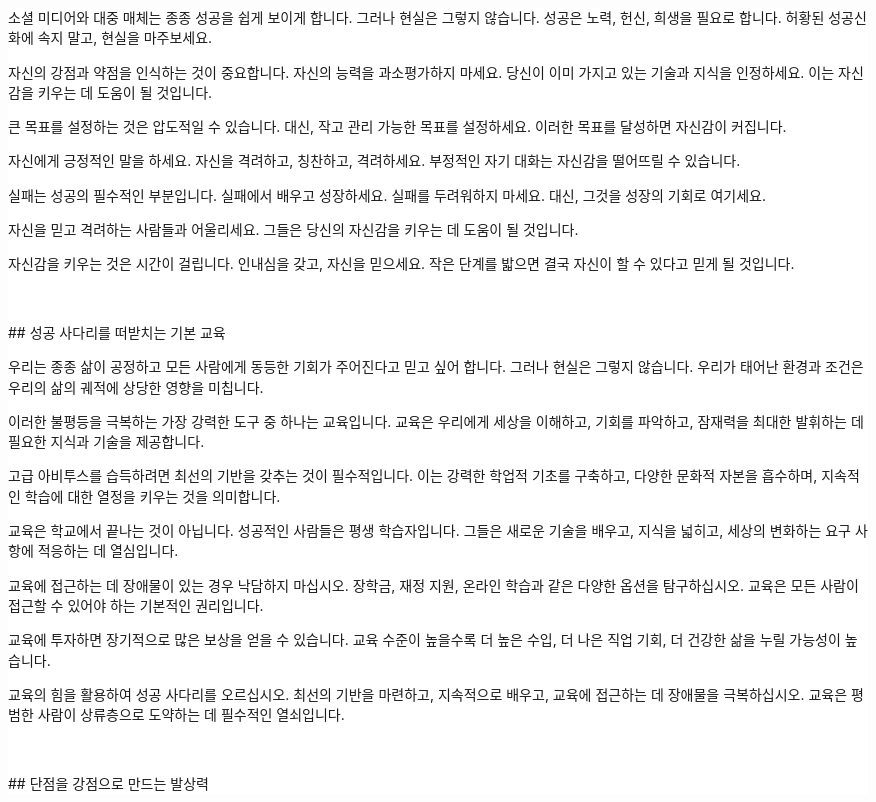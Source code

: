 

소셜 미디어와 대중 매체는 종종 성공을 쉽게 보이게 합니다. 그러나 현실은 그렇지 않습니다. 성공은 노력, 헌신, 희생을 필요로 합니다. 허황된 성공신화에 속지 말고, 현실을 마주보세요.



자신의 강점과 약점을 인식하는 것이 중요합니다. 자신의 능력을 과소평가하지 마세요. 당신이 이미 가지고 있는 기술과 지식을 인정하세요. 이는 자신감을 키우는 데 도움이 될 것입니다.



큰 목표를 설정하는 것은 압도적일 수 있습니다. 대신, 작고 관리 가능한 목표를 설정하세요. 이러한 목표를 달성하면 자신감이 커집니다.



자신에게 긍정적인 말을 하세요. 자신을 격려하고, 칭찬하고, 격려하세요. 부정적인 자기 대화는 자신감을 떨어뜨릴 수 있습니다.



실패는 성공의 필수적인 부분입니다. 실패에서 배우고 성장하세요. 실패를 두려워하지 마세요. 대신, 그것을 성장의 기회로 여기세요.



자신을 믿고 격려하는 사람들과 어울리세요. 그들은 당신의 자신감을 키우는 데 도움이 될 것입니다.



자신감을 키우는 것은 시간이 걸립니다. 인내심을 갖고, 자신을 믿으세요. 작은 단계를 밟으면 결국 자신이 할 수 있다고 믿게 될 것입니다.

<p>&nbsp;</p>
## 성공 사다리를 떠받치는 기본 교육



우리는 종종 삶이 공정하고 모든 사람에게 동등한 기회가 주어진다고 믿고 싶어 합니다. 그러나 현실은 그렇지 않습니다. 우리가 태어난 환경과 조건은 우리의 삶의 궤적에 상당한 영향을 미칩니다.



이러한 불평등을 극복하는 가장 강력한 도구 중 하나는 교육입니다. 교육은 우리에게 세상을 이해하고, 기회를 파악하고, 잠재력을 최대한 발휘하는 데 필요한 지식과 기술을 제공합니다.



고급 아비투스를 습득하려면 최선의 기반을 갖추는 것이 필수적입니다. 이는 강력한 학업적 기초를 구축하고, 다양한 문화적 자본을 흡수하며, 지속적인 학습에 대한 열정을 키우는 것을 의미합니다.



교육은 학교에서 끝나는 것이 아닙니다. 성공적인 사람들은 평생 학습자입니다. 그들은 새로운 기술을 배우고, 지식을 넓히고, 세상의 변화하는 요구 사항에 적응하는 데 열심입니다.



교육에 접근하는 데 장애물이 있는 경우 낙담하지 마십시오. 장학금, 재정 지원, 온라인 학습과 같은 다양한 옵션을 탐구하십시오. 교육은 모든 사람이 접근할 수 있어야 하는 기본적인 권리입니다.



교육에 투자하면 장기적으로 많은 보상을 얻을 수 있습니다. 교육 수준이 높을수록 더 높은 수입, 더 나은 직업 기회, 더 건강한 삶을 누릴 가능성이 높습니다.



교육의 힘을 활용하여 성공 사다리를 오르십시오. 최선의 기반을 마련하고, 지속적으로 배우고, 교육에 접근하는 데 장애물을 극복하십시오. 교육은 평범한 사람이 상류층으로 도약하는 데 필수적인 열쇠입니다.

<p>&nbsp;</p>
## 단점을 강점으로 만드는 발상력
